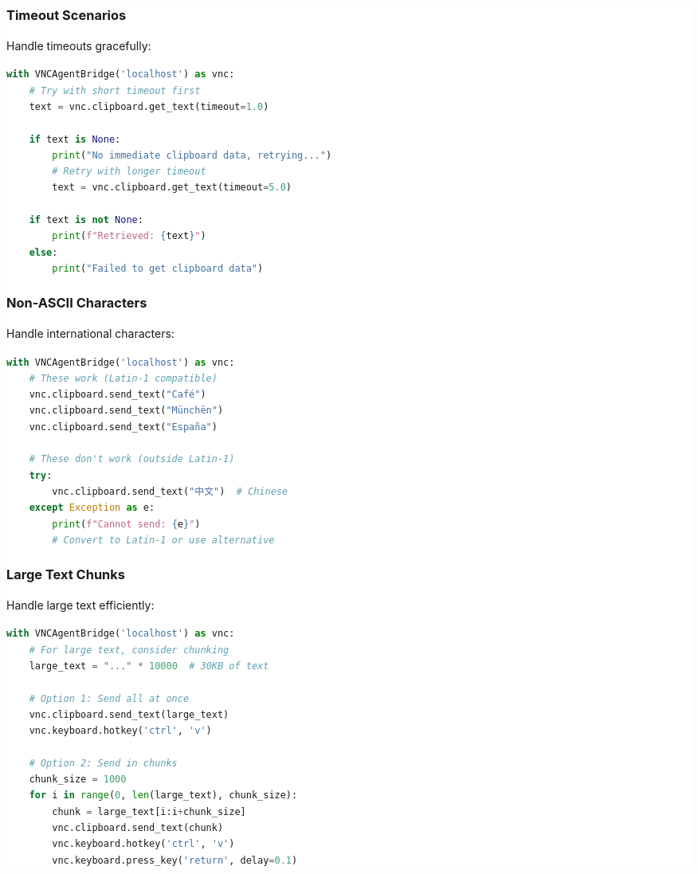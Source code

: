 ### Timeout Scenarios

Handle timeouts gracefully:

```python
with VNCAgentBridge('localhost') as vnc:
    # Try with short timeout first
    text = vnc.clipboard.get_text(timeout=1.0)
    
    if text is None:
        print("No immediate clipboard data, retrying...")
        # Retry with longer timeout
        text = vnc.clipboard.get_text(timeout=5.0)
    
    if text is not None:
        print(f"Retrieved: {text}")
    else:
        print("Failed to get clipboard data")
```

### Non-ASCII Characters

Handle international characters:

```python
with VNCAgentBridge('localhost') as vnc:
    # These work (Latin-1 compatible)
    vnc.clipboard.send_text("Café")
    vnc.clipboard.send_text("Münchën")
    vnc.clipboard.send_text("España")
    
    # These don't work (outside Latin-1)
    try:
        vnc.clipboard.send_text("中文")  # Chinese
    except Exception as e:
        print(f"Cannot send: {e}")
        # Convert to Latin-1 or use alternative
```

### Large Text Chunks

Handle large text efficiently:

```python
with VNCAgentBridge('localhost') as vnc:
    # For large text, consider chunking
    large_text = "..." * 10000  # 30KB of text
    
    # Option 1: Send all at once
    vnc.clipboard.send_text(large_text)
    vnc.keyboard.hotkey('ctrl', 'v')
    
    # Option 2: Send in chunks
    chunk_size = 1000
    for i in range(0, len(large_text), chunk_size):
        chunk = large_text[i:i+chunk_size]
        vnc.clipboard.send_text(chunk)
        vnc.keyboard.hotkey('ctrl', 'v')
        vnc.keyboard.press_key('return', delay=0.1)
```
